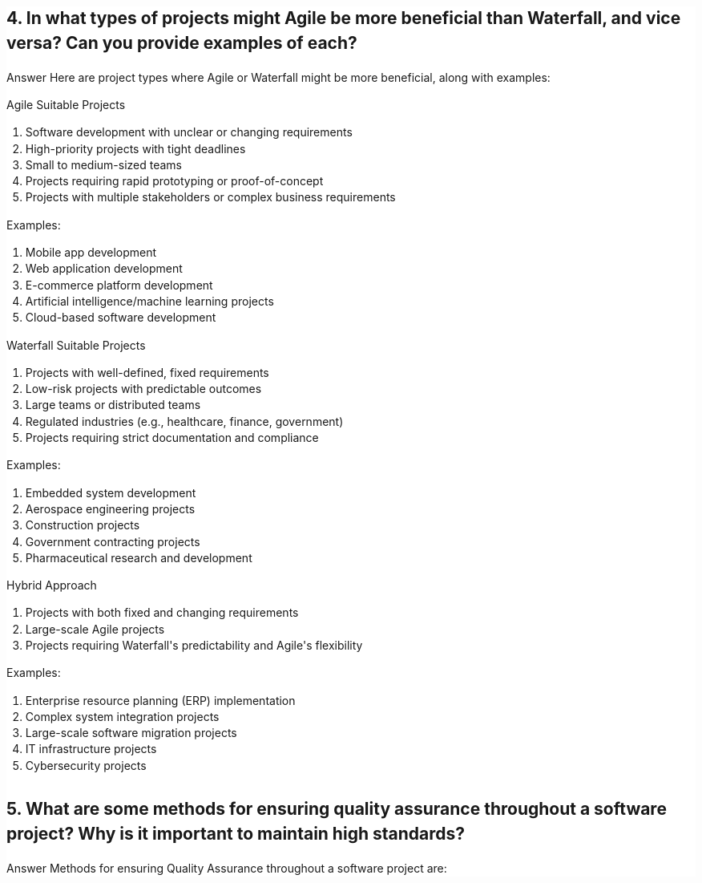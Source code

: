 ## 4. In what types of projects might Agile be more beneficial than Waterfall, and vice versa? Can you provide examples of each?
Answer 
Here are project types where Agile or Waterfall might be more beneficial, along with examples:

Agile Suitable Projects
1. Software development with unclear or changing requirements
2. High-priority projects with tight deadlines
3. Small to medium-sized teams
4. Projects requiring rapid prototyping or proof-of-concept
5. Projects with multiple stakeholders or complex business requirements

Examples:
1. Mobile app development
2. Web application development
3. E-commerce platform development
4. Artificial intelligence/machine learning projects
5. Cloud-based software development


Waterfall Suitable Projects
1. Projects with well-defined, fixed requirements
2. Low-risk projects with predictable outcomes
3. Large teams or distributed teams
4. Regulated industries (e.g., healthcare, finance, government)
5. Projects requiring strict documentation and compliance

Examples:
1. Embedded system development
2. Aerospace engineering projects
3. Construction projects
4. Government contracting projects
5. Pharmaceutical research and development


Hybrid Approach
1. Projects with both fixed and changing requirements
2. Large-scale Agile projects
3. Projects requiring Waterfall's predictability and Agile's flexibility

Examples:
1. Enterprise resource planning (ERP) implementation
2. Complex system integration projects
3. Large-scale software migration projects
4. IT infrastructure projects
5. Cybersecurity projects


## 5. What are some methods for ensuring quality assurance throughout a software project? Why is it important to maintain high standards?
Answer 
Methods for ensuring Quality Assurance throughout a software project are:
